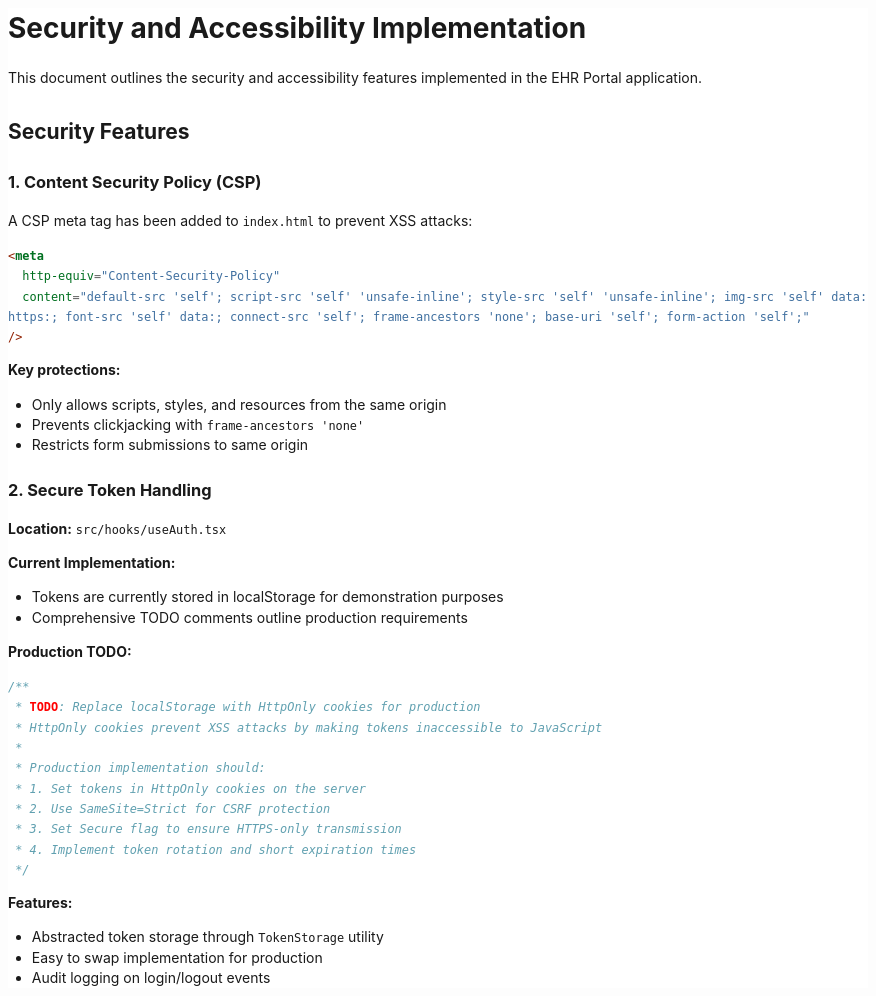 # Security and Accessibility Implementation

This document outlines the security and accessibility features implemented in the EHR Portal application.

## Security Features

### 1. Content Security Policy (CSP)

A CSP meta tag has been added to `index.html` to prevent XSS attacks:

```html
<meta
  http-equiv="Content-Security-Policy"
  content="default-src 'self'; script-src 'self' 'unsafe-inline'; style-src 'self' 'unsafe-inline'; img-src 'self' data: https:; font-src 'self' data:; connect-src 'self'; frame-ancestors 'none'; base-uri 'self'; form-action 'self';"
/>
```

**Key protections:**

- Only allows scripts, styles, and resources from the same origin
- Prevents clickjacking with `frame-ancestors 'none'`
- Restricts form submissions to same origin

### 2. Secure Token Handling

**Location:** `src/hooks/useAuth.tsx`

**Current Implementation:**

- Tokens are currently stored in localStorage for demonstration purposes
- Comprehensive TODO comments outline production requirements

**Production TODO:**

```typescript
/**
 * TODO: Replace localStorage with HttpOnly cookies for production
 * HttpOnly cookies prevent XSS attacks by making tokens inaccessible to JavaScript
 *
 * Production implementation should:
 * 1. Set tokens in HttpOnly cookies on the server
 * 2. Use SameSite=Strict for CSRF protection
 * 3. Set Secure flag to ensure HTTPS-only transmission
 * 4. Implement token rotation and short expiration times
 */
```

**Features:**

- Abstracted token storage through `TokenStorage` utility
- Easy to swap implementation for production
- Audit logging on login/logout events
